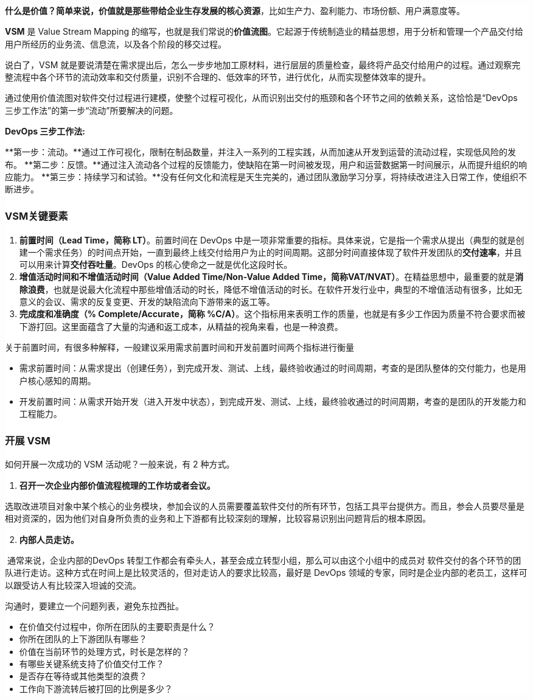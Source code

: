 **什么是价值？**简单来说，价值就是**那些带给企业生存发展的核心资源**，比如生产力、盈利能力、市场份额、用户满意度等。

**VSM** 是 Value Stream Mapping 的缩写，也就是我们常说的**价值流图**。它起源于传统制造业的精益思想，用于分析和管理一个产品交付给用户所经历的业务流、信息流，以及各个阶段的移交过程。

说白了，VSM 就是要说清楚在需求提出后，怎么一步步地加工原材料，进行层层的质量检查，最终将产品交付给用户的过程。通过观察完整流程中各个环节的流动效率和交付质量，识别不合理的、低效率的环节，进行优化，从而实现整体效率的提升。

通过使用价值流图对软件交付过程进行建模，使整个过程可视化，从而识别出交付的瓶颈和各个环节之间的依赖关系，这恰恰是“DevOps 三步工作法”的第一步“流动”所要解决的问题。

**DevOps 三步工作法:**

**第一步：流动。**通过工作可视化，限制在制品数量，并注入一系列的工程实践，从而加速从开发到运营的流动过程，实现低风险的发布。
**第二步：反馈。**通过注入流动各个过程的反馈能力，使缺陷在第一时间被发现，用户和运营数据第一时间展示，从而提升组织的响应能力。
**第三步：持续学习和试验。**没有任何文化和流程是天生完美的，通过团队激励学习分享，将持续改进注入日常工作，使组织不断进步。



### VSM关键要素

1. **前置时间（Lead Time，简称 LT）**。前置时间在 DevOps 中是一项非常重要的指标。具体来说，它是指一个需求从提出（典型的就是创建一个需求任务）的时间点开始，一直到最终上线交付给用户为止的时间周期。这部分时间直接体现了软件开发团队的**交付速率**，并且可以用来计算**交付吞吐量**。DevOps 的核心使命之一就是优化这段时长。
2. **增值活动时间和不增值活动时间（Value Added Time/Non-Value Added Time，简称VAT/NVAT）**。在精益思想中，最重要的就是**消除浪费**，也就是说最大化流程中那些增值活动的时长，降低不增值活动的时长。在软件开发行业中，典型的不增值活动有很多，比如无意义的会议、需求的反复变更、开发的缺陷流向下游带来的返工等。
3. **完成度和准确度（% Complete/Accurate，简称 %C/A）**。这个指标用来表明工作的质量，也就是有多少工作因为质量不符合要求而被下游打回。这里面蕴含了大量的沟通和返工成本，从精益的视角来看，也是一种浪费。



关于前置时间，有很多种解释，一般建议采用需求前置时间和开发前置时间两个指标进行衡量

- 需求前置时间：从需求提出（创建任务），到完成开发、测试、上线，最终验收通过的时间周期，考查的是团队整体的交付能力，也是用户核心感知的周期。

- 开发前置时间：从需求开始开发（进入开发中状态），到完成开发、测试、上线，最终验收通过的时间周期，考查的是团队的开发能力和工程能力。



### 开展 VSM

如何开展一次成功的 VSM 活动呢？一般来说，有 2 种方式。

1. **召开一次企业内部价值流程梳理的工作坊或者会议。**

​	选取改进项目对象中某个核心的业务模块，参加会议的人员需要覆盖软件交付的所有环节，包括工具平台提供方。而且，参会人员要尽量是相对资深的，因为他们对自身所负责的业务和上下游都有比较深刻的理解，比较容易识别出问题背后的根本原因。

2. **内部人员走访。**

​	通常来说，企业内部的DevOps 转型工作都会有牵头人，甚至会成立转型小组，那么可以由这个小组中的成员对
软件交付的各个环节的团队进行走访。这种方式在时间上是比较灵活的，但对走访人的要求比较高，最好是 DevOps 领域的专家，同时是企业内部的老员工，这样可以跟受访人有比较深入坦诚的交流。



沟通时，要建立一个问题列表，避免东拉西扯。

- 在价值交付过程中，你所在团队的主要职责是什么？
- 你所在团队的上下游团队有哪些？
- 价值在当前环节的处理方式，时长是怎样的？
- 有哪些关键系统支持了价值交付工作？
- 是否存在等待或其他类型的浪费？
- 工作向下游流转后被打回的比例是多少？

